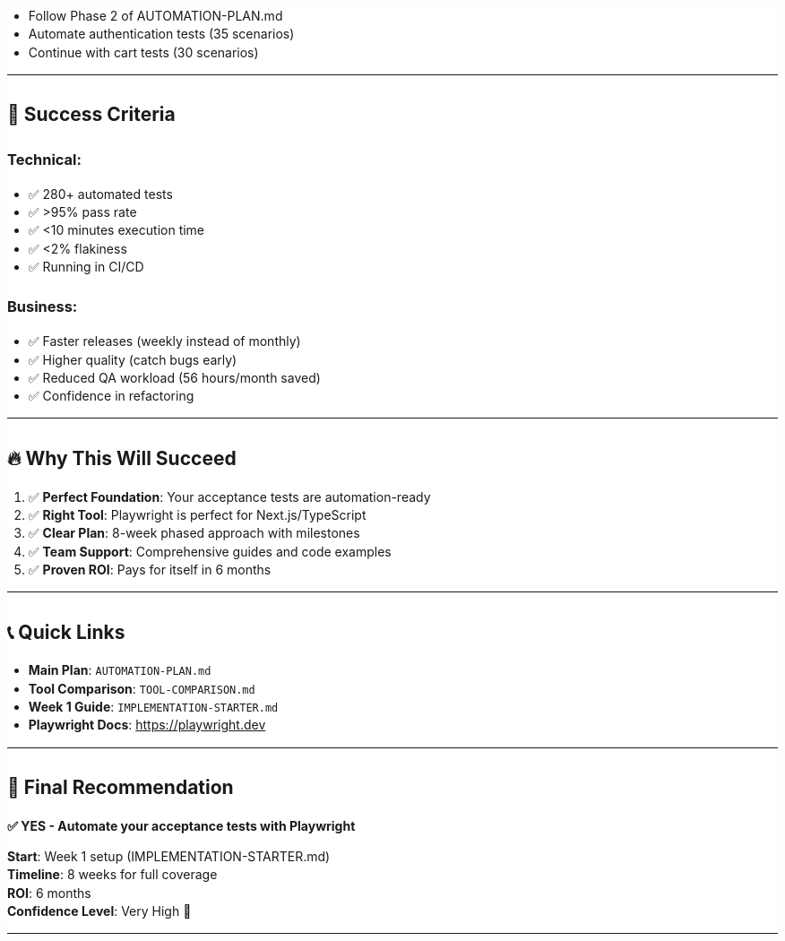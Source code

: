 - Follow Phase 2 of AUTOMATION-PLAN.md
- Automate authentication tests (35 scenarios)
- Continue with cart tests (30 scenarios)

---

## 🎯 Success Criteria

### **Technical:**

- ✅ 280+ automated tests
- ✅ >95% pass rate
- ✅ <10 minutes execution time
- ✅ <2% flakiness
- ✅ Running in CI/CD

### **Business:**

- ✅ Faster releases (weekly instead of monthly)
- ✅ Higher quality (catch bugs early)
- ✅ Reduced QA workload (56 hours/month saved)
- ✅ Confidence in refactoring

---

## 🔥 Why This Will Succeed

1. ✅ **Perfect Foundation**: Your acceptance tests are automation-ready
2. ✅ **Right Tool**: Playwright is perfect for Next.js/TypeScript
3. ✅ **Clear Plan**: 8-week phased approach with milestones
4. ✅ **Team Support**: Comprehensive guides and code examples
5. ✅ **Proven ROI**: Pays for itself in 6 months

---

## 📞 Quick Links

- **Main Plan**: `AUTOMATION-PLAN.md`
- **Tool Comparison**: `TOOL-COMPARISON.md`
- **Week 1 Guide**: `IMPLEMENTATION-STARTER.md`
- **Playwright Docs**: https://playwright.dev

---

## 🎉 Final Recommendation

**✅ YES - Automate your acceptance tests with Playwright**

**Start**: Week 1 setup (IMPLEMENTATION-STARTER.md)  
**Timeline**: 8 weeks for full coverage  
**ROI**: 6 months  
**Confidence Level**: Very High 🚀

---